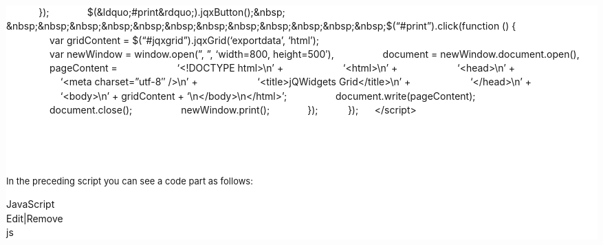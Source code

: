 &nbsp;&nbsp;&nbsp;&nbsp;&nbsp;&nbsp;&nbsp;&nbsp;&nbsp;&nbsp;&nbsp;&nbsp;<span class="js__brace">}</span>);&nbsp;
&nbsp;&nbsp;&nbsp;&nbsp;&nbsp;&nbsp;&nbsp;&nbsp;&nbsp;&nbsp;&nbsp;&nbsp;$(&ldquo;#print&rdquo;).jqxButton();&nbsp;
&nbsp;&nbsp;&nbsp;&nbsp;&nbsp;&nbsp;&nbsp;&nbsp;&nbsp;&nbsp;&nbsp;&nbsp;$(&ldquo;#print&rdquo;).click(<span class="js__operator">function</span>&nbsp;()&nbsp;<span class="js__brace">{</span>&nbsp;
&nbsp;&nbsp;&nbsp;&nbsp;&nbsp;&nbsp;&nbsp;&nbsp;&nbsp;&nbsp;&nbsp;&nbsp;&nbsp;&nbsp;&nbsp;&nbsp;<span class="js__statement">var</span>&nbsp;gridContent&nbsp;=&nbsp;$(&ldquo;#jqxgrid&rdquo;).jqxGrid(&lsquo;exportdata&rsquo;,&nbsp;&lsquo;html&rsquo;);&nbsp;
&nbsp;&nbsp;&nbsp;&nbsp;&nbsp;&nbsp;&nbsp;&nbsp;&nbsp;&nbsp;&nbsp;&nbsp;&nbsp;&nbsp;&nbsp;&nbsp;<span class="js__statement">var</span>&nbsp;newWindow&nbsp;=&nbsp;window.open(&rdquo;,&nbsp;&rdquo;,&nbsp;&lsquo;width=<span class="js__num">800</span>,&nbsp;height=<span class="js__num">500</span>&prime;),&nbsp;
&nbsp;&nbsp;&nbsp;&nbsp;&nbsp;&nbsp;&nbsp;&nbsp;&nbsp;&nbsp;&nbsp;&nbsp;&nbsp;&nbsp;&nbsp;&nbsp;document&nbsp;=&nbsp;newWindow.document.open(),&nbsp;
&nbsp;&nbsp;&nbsp;&nbsp;&nbsp;&nbsp;&nbsp;&nbsp;&nbsp;&nbsp;&nbsp;&nbsp;&nbsp;&nbsp;&nbsp;&nbsp;pageContent&nbsp;=&nbsp;
&nbsp;&nbsp;&nbsp;&nbsp;&nbsp;&nbsp;&nbsp;&nbsp;&nbsp;&nbsp;&nbsp;&nbsp;&nbsp;&nbsp;&nbsp;&nbsp;&nbsp;&nbsp;&nbsp;&nbsp;&lsquo;&lt;!DOCTYPE&nbsp;html&gt;\n&rsquo;&nbsp;&#43;&nbsp;
&nbsp;&nbsp;&nbsp;&nbsp;&nbsp;&nbsp;&nbsp;&nbsp;&nbsp;&nbsp;&nbsp;&nbsp;&nbsp;&nbsp;&nbsp;&nbsp;&nbsp;&nbsp;&nbsp;&nbsp;&lsquo;&lt;html&gt;\n&rsquo;&nbsp;&#43;&nbsp;
&nbsp;&nbsp;&nbsp;&nbsp;&nbsp;&nbsp;&nbsp;&nbsp;&nbsp;&nbsp;&nbsp;&nbsp;&nbsp;&nbsp;&nbsp;&nbsp;&nbsp;&nbsp;&nbsp;&nbsp;&lsquo;&lt;head&gt;\n&rsquo;&nbsp;&#43;&nbsp;
&nbsp;&nbsp;&nbsp;&nbsp;&nbsp;&nbsp;&nbsp;&nbsp;&nbsp;&nbsp;&nbsp;&nbsp;&nbsp;&nbsp;&nbsp;&nbsp;&nbsp;&nbsp;&nbsp;&nbsp;&lsquo;&lt;meta&nbsp;charset=&rdquo;utf<span class="js__num">-8</span>&Prime;&nbsp;/&gt;\n&rsquo;&nbsp;&#43;&nbsp;
&nbsp;&nbsp;&nbsp;&nbsp;&nbsp;&nbsp;&nbsp;&nbsp;&nbsp;&nbsp;&nbsp;&nbsp;&nbsp;&nbsp;&nbsp;&nbsp;&nbsp;&nbsp;&nbsp;&nbsp;&lsquo;&lt;title&gt;jQWidgets&nbsp;Grid&lt;/title&gt;\n&rsquo;&nbsp;&#43;&nbsp;
&nbsp;&nbsp;&nbsp;&nbsp;&nbsp;&nbsp;&nbsp;&nbsp;&nbsp;&nbsp;&nbsp;&nbsp;&nbsp;&nbsp;&nbsp;&nbsp;&nbsp;&nbsp;&nbsp;&nbsp;&lsquo;&lt;/head&gt;\n&rsquo;&nbsp;&#43;&nbsp;
&nbsp;&nbsp;&nbsp;&nbsp;&nbsp;&nbsp;&nbsp;&nbsp;&nbsp;&nbsp;&nbsp;&nbsp;&nbsp;&nbsp;&nbsp;&nbsp;&nbsp;&nbsp;&nbsp;&nbsp;&lsquo;&lt;body&gt;\n&rsquo;&nbsp;&#43;&nbsp;gridContent&nbsp;&#43;&nbsp;&lsquo;\n&lt;<span class="js__reg_exp">/body&gt;\n&lt;/</span>html&gt;&rsquo;;&nbsp;
&nbsp;&nbsp;&nbsp;&nbsp;&nbsp;&nbsp;&nbsp;&nbsp;&nbsp;&nbsp;&nbsp;&nbsp;&nbsp;&nbsp;&nbsp;&nbsp;document.write(pageContent);&nbsp;
&nbsp;&nbsp;&nbsp;&nbsp;&nbsp;&nbsp;&nbsp;&nbsp;&nbsp;&nbsp;&nbsp;&nbsp;&nbsp;&nbsp;&nbsp;&nbsp;document.close();&nbsp;
&nbsp;&nbsp;&nbsp;&nbsp;&nbsp;&nbsp;&nbsp;&nbsp;&nbsp;&nbsp;&nbsp;&nbsp;&nbsp;&nbsp;&nbsp;&nbsp;newWindow.print();&nbsp;
&nbsp;&nbsp;&nbsp;&nbsp;&nbsp;&nbsp;&nbsp;&nbsp;&nbsp;&nbsp;&nbsp;&nbsp;<span class="js__brace">}</span>);&nbsp;
&nbsp;&nbsp;&nbsp;&nbsp;&nbsp;&nbsp;&nbsp;&nbsp;&nbsp;<span class="js__brace">}</span>);&nbsp;
&nbsp;&nbsp;&nbsp;&nbsp;&lt;/script&gt;</pre>
</div>
</div>
</div>
<div class="endscriptcode">&nbsp;</div>
<br>
<table border="0" cellspacing="0" cellpadding="0">
<tbody>
</tbody>
</table>
</div>
</div>
<p><span style="font-size:small">In the preceding script you can see a code part as follows:</span></p>
<div>
<div class="syntaxhighlighter jscript" id="highlighter_444842">
<div class="scriptcode">
<div class="pluginEditHolder" pluginCommand="mceScriptCode">
<div class="title"><span>JavaScript</span></div>
<div class="pluginLinkHolder"><span class="pluginEditHolderLink">Edit</span>|<span class="pluginRemoveHolderLink">Remove</span></div>
<span class="hidden">js</span>